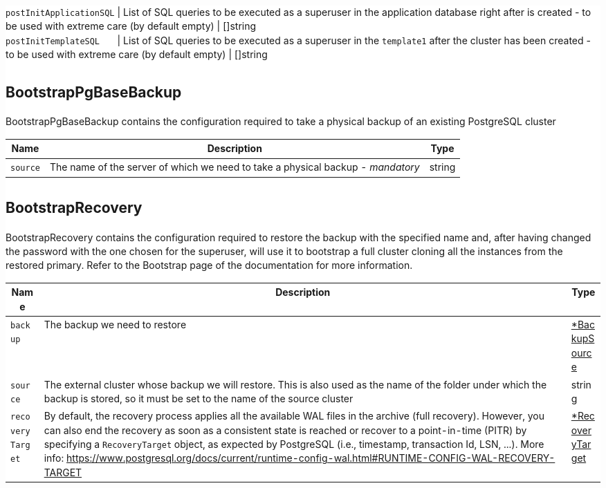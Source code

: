 `postInitApplicationSQL` | List of SQL queries to be executed as a superuser in the application database right after is created - to be used with extreme care (by default empty)                                                                                     | []string                                      
`postInitTemplateSQL   ` | List of SQL queries to be executed as a superuser in the `template1` after the cluster has been created - to be used with extreme care (by default empty)                                                                                  | []string                                      

<a id='BootstrapPgBaseBackup'></a>

## BootstrapPgBaseBackup

BootstrapPgBaseBackup contains the configuration required to take a physical backup of an existing PostgreSQL cluster

Name   | Description                                                       | Type  
------ | ----------------------------------------------------------------- | ------
`source` | The name of the server of which we need to take a physical backup - *mandatory*  | string

<a id='BootstrapRecovery'></a>

## BootstrapRecovery

BootstrapRecovery contains the configuration required to restore the backup with the specified name and, after having changed the password with the one chosen for the superuser, will use it to bootstrap a full cluster cloning all the instances from the restored primary. Refer to the Bootstrap page of the documentation for more information.

Name           | Description                                                                                                                                                                                                                                                                                                                                                                                                                                             | Type                              
-------------- | ------------------------------------------------------------------------------------------------------------------------------------------------------------------------------------------------------------------------------------------------------------------------------------------------------------------------------------------------------------------------------------------------------------------------------------------------------- | ----------------------------------
`backup        ` | The backup we need to restore                                                                                                                                                                                                                                                                                                                                                                                                                           | [*BackupSource](#BackupSource)    
`source        ` | The external cluster whose backup we will restore. This is also used as the name of the folder under which the backup is stored, so it must be set to the name of the source cluster                                                                                                                                                                                                                                                                    | string                            
`recoveryTarget` | By default, the recovery process applies all the available WAL files in the archive (full recovery). However, you can also end the recovery as soon as a consistent state is reached or recover to a point-in-time (PITR) by specifying a `RecoveryTarget` object, as expected by PostgreSQL (i.e., timestamp, transaction Id, LSN, ...). More info: https://www.postgresql.org/docs/current/runtime-config-wal.html#RUNTIME-CONFIG-WAL-RECOVERY-TARGET | [*RecoveryTarget](#RecoveryTarget)
